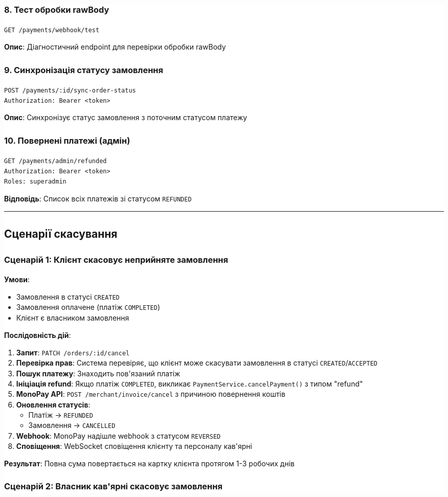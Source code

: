 ### 8. Тест обробки rawBody
```http
GET /payments/webhook/test
```

**Опис**: Діагностичний endpoint для перевірки обробки rawBody

### 9. Синхронізація статусу замовлення
```http
POST /payments/:id/sync-order-status
Authorization: Bearer <token>
```

**Опис**: Синхронізує статус замовлення з поточним статусом платежу

### 10. Повернені платежі (адмін)
```http
GET /payments/admin/refunded
Authorization: Bearer <token>
Roles: superadmin
```

**Відповідь**: Список всіх платежів зі статусом `REFUNDED`

---

## Сценарії скасування

### Сценарій 1: Клієнт скасовує неприйняте замовлення

**Умови**: 
- Замовлення в статусі `CREATED` 
- Замовлення оплачене (платіж `COMPLETED`)
- Клієнт є власником замовлення

**Послідовність дій**:
1. **Запит**: `PATCH /orders/:id/cancel`
2. **Перевірка прав**: Система перевіряє, що клієнт може скасувати замовлення в статусі `CREATED`/`ACCEPTED`
3. **Пошук платежу**: Знаходить пов'язаний платіж
4. **Ініціація refund**: Якщо платіж `COMPLETED`, викликає `PaymentService.cancelPayment()` з типом "refund"
5. **MonoPay API**: `POST /merchant/invoice/cancel` з причиною повернення коштів
6. **Оновлення статусів**: 
   - Платіж → `REFUNDED`
   - Замовлення → `CANCELLED`
7. **Webhook**: MonoPay надішле webhook з статусом `REVERSED`
8. **Сповіщення**: WebSocket сповіщення клієнту та персоналу кав'ярні

**Результат**: Повна сума повертається на картку клієнта протягом 1-3 робочих днів

### Сценарій 2: Власник кав'ярні скасовує замовлення

